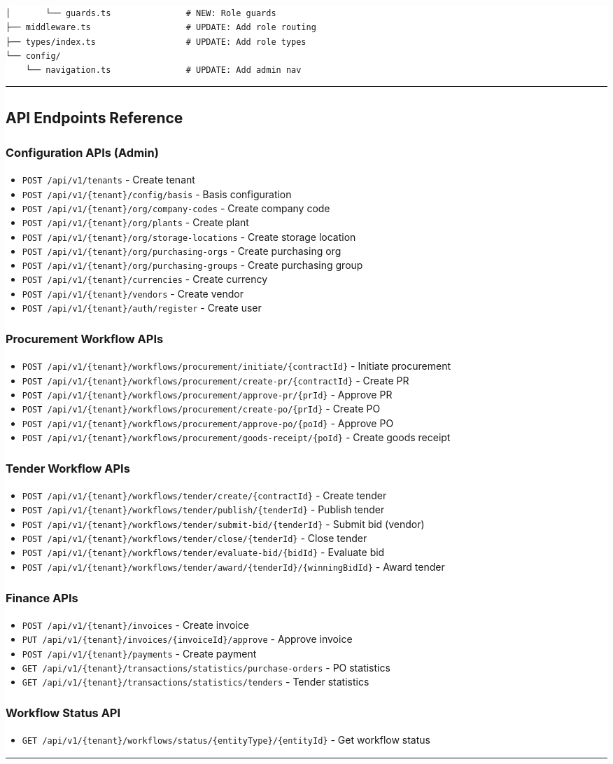 ```
│       └── guards.ts               # NEW: Role guards
├── middleware.ts                   # UPDATE: Add role routing
├── types/index.ts                  # UPDATE: Add role types
└── config/
    └── navigation.ts               # UPDATE: Add admin nav
```

---

## API Endpoints Reference

### Configuration APIs (Admin)
- `POST /api/v1/tenants` - Create tenant
- `POST /api/v1/{tenant}/config/basis` - Basis configuration
- `POST /api/v1/{tenant}/org/company-codes` - Create company code
- `POST /api/v1/{tenant}/org/plants` - Create plant
- `POST /api/v1/{tenant}/org/storage-locations` - Create storage location
- `POST /api/v1/{tenant}/org/purchasing-orgs` - Create purchasing org
- `POST /api/v1/{tenant}/org/purchasing-groups` - Create purchasing group
- `POST /api/v1/{tenant}/currencies` - Create currency
- `POST /api/v1/{tenant}/vendors` - Create vendor
- `POST /api/v1/{tenant}/auth/register` - Create user

### Procurement Workflow APIs
- `POST /api/v1/{tenant}/workflows/procurement/initiate/{contractId}` - Initiate procurement
- `POST /api/v1/{tenant}/workflows/procurement/create-pr/{contractId}` - Create PR
- `POST /api/v1/{tenant}/workflows/procurement/approve-pr/{prId}` - Approve PR
- `POST /api/v1/{tenant}/workflows/procurement/create-po/{prId}` - Create PO
- `POST /api/v1/{tenant}/workflows/procurement/approve-po/{poId}` - Approve PO
- `POST /api/v1/{tenant}/workflows/procurement/goods-receipt/{poId}` - Create goods receipt

### Tender Workflow APIs
- `POST /api/v1/{tenant}/workflows/tender/create/{contractId}` - Create tender
- `POST /api/v1/{tenant}/workflows/tender/publish/{tenderId}` - Publish tender
- `POST /api/v1/{tenant}/workflows/tender/submit-bid/{tenderId}` - Submit bid (vendor)
- `POST /api/v1/{tenant}/workflows/tender/close/{tenderId}` - Close tender
- `POST /api/v1/{tenant}/workflows/tender/evaluate-bid/{bidId}` - Evaluate bid
- `POST /api/v1/{tenant}/workflows/tender/award/{tenderId}/{winningBidId}` - Award tender

### Finance APIs
- `POST /api/v1/{tenant}/invoices` - Create invoice
- `PUT /api/v1/{tenant}/invoices/{invoiceId}/approve` - Approve invoice
- `POST /api/v1/{tenant}/payments` - Create payment
- `GET /api/v1/{tenant}/transactions/statistics/purchase-orders` - PO statistics
- `GET /api/v1/{tenant}/transactions/statistics/tenders` - Tender statistics

### Workflow Status API
- `GET /api/v1/{tenant}/workflows/status/{entityType}/{entityId}` - Get workflow status

---